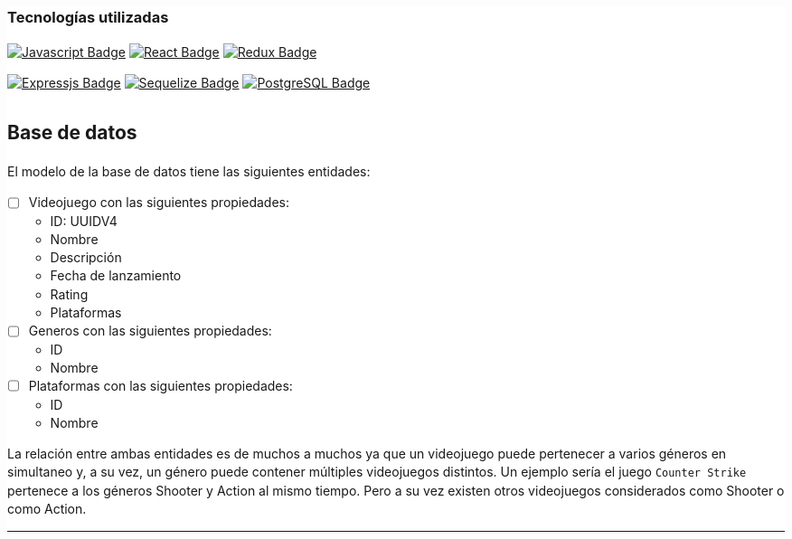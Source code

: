 


### Tecnologías utilizadas

[![Javascript Badge](https://img.shields.io/badge/-Javascript-F0DB4F?style=for-the-badge&labelColor=222222&logo=javascript&logoColor=F0DB4F)](#)
[![React Badge](https://img.shields.io/badge/-React%20JS-61DBFB?style=for-the-badge&labelColor=222222&logo=react&logoColor=61DBFB)](#)
[![Redux  Badge](https://img.shields.io/badge/-Redux-764ABC?style=for-the-badge&labelColor=222222&logo=redux&logoColor=ffffff)](#)

[![Expressjs Badge](https://img.shields.io/badge/-Express%20js-A52A2A?style=for-the-badge&labelColor=222222&logo=node.js&logoColor=3c873a)](#)
[![Sequelize Badge](https://img.shields.io/badge/-Sequelize-444444?style=for-the-badge&labelColor=222222&logo=sequelize&logoColor=ffffff)](#)
[![PostgreSQL Badge](https://img.shields.io/badge/-Postgresql-32658E?style=for-the-badge&labelColor=222222&logo=postgresql&logoColor=ffffff)](#)

## Base de datos

El modelo de la base de datos tiene las siguientes entidades:

- [ ] Videojuego con las siguientes propiedades:
  - ID: UUIDV4
  - Nombre
  - Descripción
  - Fecha de lanzamiento
  - Rating
  - Plataformas
- [ ] Generos con las siguientes propiedades:
  - ID
  - Nombre
- [ ] Plataformas con las siguientes propiedades:
  - ID
  - Nombre

La relación entre ambas entidades es de muchos a muchos ya que un videojuego puede pertenecer a varios géneros en simultaneo y, a su vez, un género puede contener múltiples videojuegos distintos. Un ejemplo sería el juego `Counter Strike` pertenece a los géneros Shooter y Action al mismo tiempo. Pero a su vez existen otros videojuegos considerados como Shooter o como Action.

---

<div >
  <div>